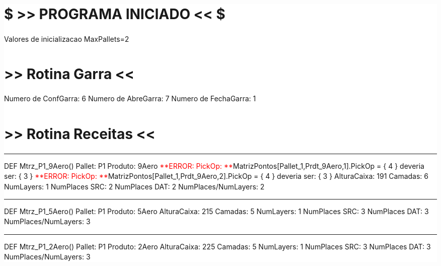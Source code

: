 # $ >> PROGRAMA INICIADO << $
Valores de inicializacao
MaxPallets=2
# >> Rotina Garra << 
Numero de ConfGarra: 6
Numero de AbreGarra: 7
Numero de FechaGarra: 1
# >> Rotina Receitas <<

-----------------------------

DEF Mtrz_P1_9Aero()
Pallet:  P1
Produto: 9Aero
<span style="color:red">**ERROR: PickOp: **</span>MatrizPontos[Pallet_1,Prdt_9Aero,1].PickOp = { 4 } deveria ser: { 3 }
<span style="color:red">**ERROR: PickOp: **</span>MatrizPontos[Pallet_1,Prdt_9Aero,2].PickOp = { 4 } deveria ser: { 3 }
AlturaCaixa: 191
Camadas: 6
NumLayers: 1
NumPlaces SRC: 2
NumPlaces DAT: 2
NumPlaces/NumLayers: 2

-----------------------------

DEF Mtrz_P1_5Aero()
Pallet:  P1
Produto: 5Aero
AlturaCaixa: 215
Camadas: 5
NumLayers: 1
NumPlaces SRC: 3
NumPlaces DAT: 3
NumPlaces/NumLayers: 3

-----------------------------

DEF Mtrz_P1_2Aero()
Pallet:  P1
Produto: 2Aero
AlturaCaixa: 225
Camadas: 5
NumLayers: 1
NumPlaces SRC: 3
NumPlaces DAT: 3
NumPlaces/NumLayers: 3
